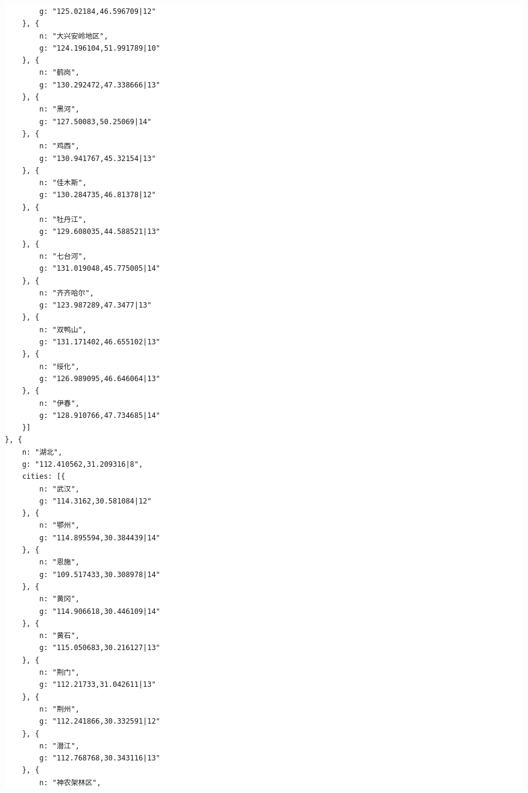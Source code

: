 			g: "125.02184,46.596709|12"
		}, {
			n: "大兴安岭地区",
			g: "124.196104,51.991789|10"
		}, {
			n: "鹤岗",
			g: "130.292472,47.338666|13"
		}, {
			n: "黑河",
			g: "127.50083,50.25069|14"
		}, {
			n: "鸡西",
			g: "130.941767,45.32154|13"
		}, {
			n: "佳木斯",
			g: "130.284735,46.81378|12"
		}, {
			n: "牡丹江",
			g: "129.608035,44.588521|13"
		}, {
			n: "七台河",
			g: "131.019048,45.775005|14"
		}, {
			n: "齐齐哈尔",
			g: "123.987289,47.3477|13"
		}, {
			n: "双鸭山",
			g: "131.171402,46.655102|13"
		}, {
			n: "绥化",
			g: "126.989095,46.646064|13"
		}, {
			n: "伊春",
			g: "128.910766,47.734685|14"
		}]
	}, {
		n: "湖北",
		g: "112.410562,31.209316|8",
		cities: [{
			n: "武汉",
			g: "114.3162,30.581084|12"
		}, {
			n: "鄂州",
			g: "114.895594,30.384439|14"
		}, {
			n: "恩施",
			g: "109.517433,30.308978|14"
		}, {
			n: "黄冈",
			g: "114.906618,30.446109|14"
		}, {
			n: "黄石",
			g: "115.050683,30.216127|13"
		}, {
			n: "荆门",
			g: "112.21733,31.042611|13"
		}, {
			n: "荆州",
			g: "112.241866,30.332591|12"
		}, {
			n: "潜江",
			g: "112.768768,30.343116|13"
		}, {
			n: "神农架林区",